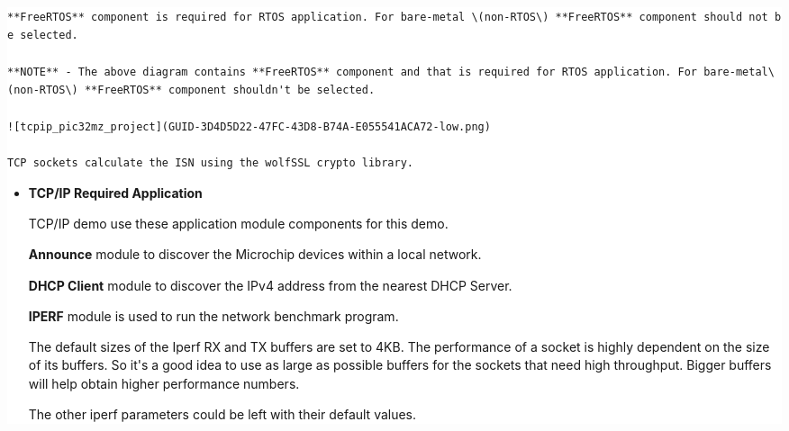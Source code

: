     **FreeRTOS** component is required for RTOS application. For bare-metal \(non-RTOS\) **FreeRTOS** component should not be selected.

    **NOTE** - The above diagram contains **FreeRTOS** component and that is required for RTOS application. For bare-metal\(non-RTOS\) **FreeRTOS** component shouldn't be selected.

    ![tcpip_pic32mz_project](GUID-3D4D5D22-47FC-43D8-B74A-E055541ACA72-low.png)

    TCP sockets calculate the ISN using the wolfSSL crypto library.

-   **TCP/IP Required Application**

    TCP/IP demo use these application module components for this demo.

    **Announce** module to discover the Microchip devices within a local network.

    **DHCP Client** module to discover the IPv4 address from the nearest DHCP Server.

    **IPERF** module is used to run the network benchmark program.

    The default sizes of the Iperf RX and TX buffers are set to 4KB. The performance of a socket is highly dependent on the size of its buffers. So it's a good idea to use as large as possible buffers for the sockets that need high throughput. Bigger buffers will help obtain higher performance numbers.

    The other iperf parameters could be left with their default values.
